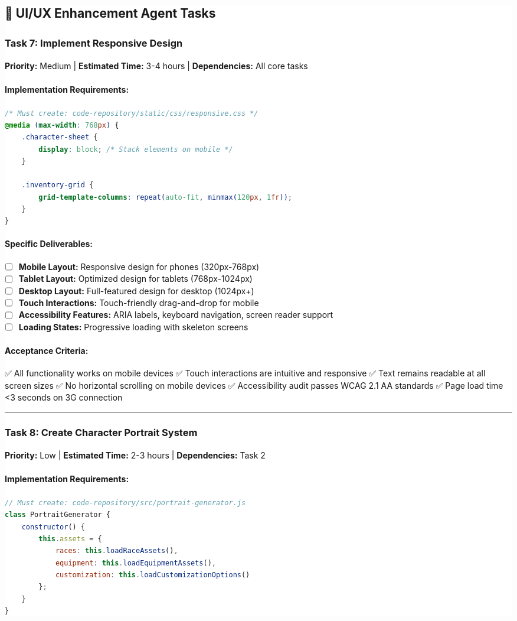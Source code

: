 
## 🎨 UI/UX Enhancement Agent Tasks

### Task 7: Implement Responsive Design
**Priority:** Medium | **Estimated Time:** 3-4 hours | **Dependencies:** All core tasks

#### Implementation Requirements:
```css
/* Must create: code-repository/static/css/responsive.css */
@media (max-width: 768px) {
    .character-sheet {
        display: block; /* Stack elements on mobile */
    }
    
    .inventory-grid {
        grid-template-columns: repeat(auto-fit, minmax(120px, 1fr));
    }
}
```

#### Specific Deliverables:
- [ ] **Mobile Layout:** Responsive design for phones (320px-768px)
- [ ] **Tablet Layout:** Optimized design for tablets (768px-1024px)
- [ ] **Desktop Layout:** Full-featured design for desktop (1024px+)
- [ ] **Touch Interactions:** Touch-friendly drag-and-drop for mobile
- [ ] **Accessibility Features:** ARIA labels, keyboard navigation, screen reader support
- [ ] **Loading States:** Progressive loading with skeleton screens

#### Acceptance Criteria:
✅ All functionality works on mobile devices
✅ Touch interactions are intuitive and responsive
✅ Text remains readable at all screen sizes
✅ No horizontal scrolling on mobile devices
✅ Accessibility audit passes WCAG 2.1 AA standards
✅ Page load time <3 seconds on 3G connection

---

### Task 8: Create Character Portrait System
**Priority:** Low | **Estimated Time:** 2-3 hours | **Dependencies:** Task 2

#### Implementation Requirements:
```javascript
// Must create: code-repository/src/portrait-generator.js
class PortraitGenerator {
    constructor() {
        this.assets = {
            races: this.loadRaceAssets(),
            equipment: this.loadEquipmentAssets(),
            customization: this.loadCustomizationOptions()
        };
    }
}
```
